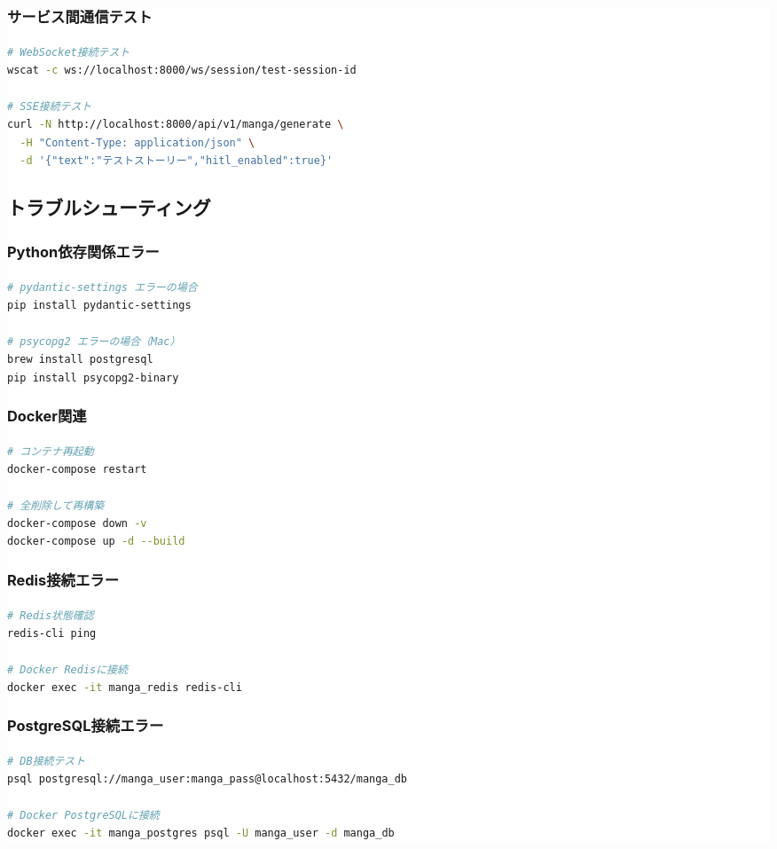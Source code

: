 ### サービス間通信テスト
```bash
# WebSocket接続テスト
wscat -c ws://localhost:8000/ws/session/test-session-id

# SSE接続テスト
curl -N http://localhost:8000/api/v1/manga/generate \
  -H "Content-Type: application/json" \
  -d '{"text":"テストストーリー","hitl_enabled":true}'
```

## トラブルシューティング

### Python依存関係エラー
```bash
# pydantic-settings エラーの場合
pip install pydantic-settings

# psycopg2 エラーの場合（Mac）
brew install postgresql
pip install psycopg2-binary
```

### Docker関連
```bash
# コンテナ再起動
docker-compose restart

# 全削除して再構築
docker-compose down -v
docker-compose up -d --build
```

### Redis接続エラー
```bash
# Redis状態確認
redis-cli ping

# Docker Redisに接続
docker exec -it manga_redis redis-cli
```

### PostgreSQL接続エラー
```bash
# DB接続テスト
psql postgresql://manga_user:manga_pass@localhost:5432/manga_db

# Docker PostgreSQLに接続
docker exec -it manga_postgres psql -U manga_user -d manga_db
```
